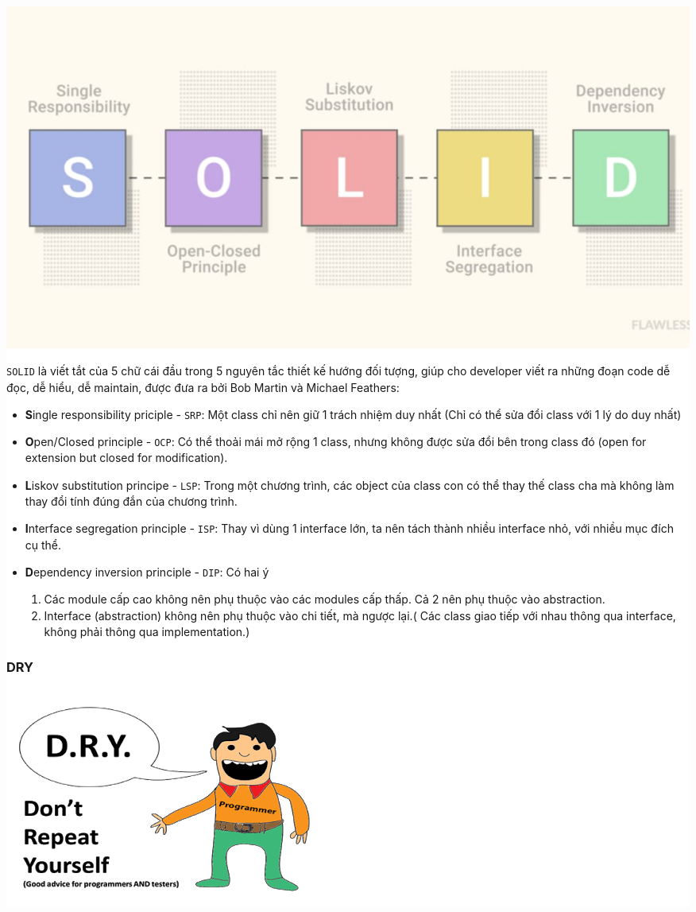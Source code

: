 ![](./images/solid.jpg)

`SOLID` là viết tắt của 5 chữ cái đầu trong 5 nguyên tắc thiết kế hướng đối tượng, giúp cho developer viết ra những đoạn code dễ đọc, dễ hiểu, dễ maintain, được đưa ra bởi Bob Martin và Michael Feathers:

- **S**ingle responsibility priciple - `SRP`: Một class chỉ nên giữ 1 trách nhiệm duy nhất 
(Chỉ có thể sửa đổi class với 1 lý do duy nhất)

- **O**pen/Closed principle - `OCP`: Có thể thoải mái mở rộng 1 class, nhưng không được sửa đổi bên trong class đó (open for extension but closed for modification).

- **L**iskov substitution principe - `LSP`: Trong một chương trình, các object của class con có thể thay thế class cha mà không làm thay đổi tính đúng đắn của chương trình.

- **I**nterface segregation principle - `ISP`: Thay vì dùng 1 interface lớn, ta nên tách thành nhiều interface nhỏ, với nhiều mục đích cụ thể.

- **D**ependency inversion principle - `DIP`: Có hai ý
    1. Các module cấp cao không nên phụ thuộc vào các modules cấp thấp. Cả 2 nên phụ thuộc vào abstraction.
    2. Interface (abstraction) không nên phụ thuộc vào chi tiết, mà ngược lại.( Các class giao tiếp với nhau thông qua interface, 
không phải thông qua implementation.)

### DRY 

![](./images/dry.png)
